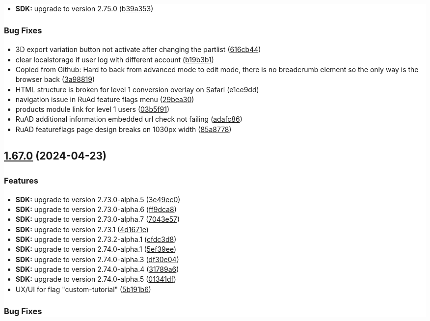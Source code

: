 * **SDK:** upgrade to version 2.75.0 ([b39a353](https://github.com/roomle-dev/roomle-admin/commit/b39a353c50da9e7934402a95422f85ecfd8225e1))


### Bug Fixes

* 3D export variation button not activate after changing the partlist ([616cb44](https://github.com/roomle-dev/roomle-admin/commit/616cb44c256791ada02b3ff9433c2b8f956a10d6))
* clear localstorage if user log with different account ([b19b3b1](https://github.com/roomle-dev/roomle-admin/commit/b19b3b1f760e4a60ebb32f5025251ec229dd16d2))
* Copied from Github: Hard to back from advanced mode to edit mode, there is no breadcrumb element so the only way is the browser back ([3a98819](https://github.com/roomle-dev/roomle-admin/commit/3a988195925f85fcaee47a0f17cfd0303763c17b))
* HTML structure is broken for level 1 conversion overlay on Safari ([e1ce9dd](https://github.com/roomle-dev/roomle-admin/commit/e1ce9dd619836d023872d6e52164a88ff2a0c179))
* navigation issue in RuAd feature flags menu ([29bea30](https://github.com/roomle-dev/roomle-admin/commit/29bea30097016fd22317e81d6b75f7ad632be8f2))
* products module link for level 1 users ([03b5f91](https://github.com/roomle-dev/roomle-admin/commit/03b5f91862bbf87dab4440dbcb15478425902d21))
* RuAD additional information embedded url check not failing ([adafc86](https://github.com/roomle-dev/roomle-admin/commit/adafc862ecf402d07cda6c1fbe87f8fb5d0c3d59))
* RuAD featureflags page design breaks on 1030px width ([85a8778](https://github.com/roomle-dev/roomle-admin/commit/85a877840fa719a6b79458a208d628c883200b83))

## [1.67.0](https://github.com/roomle-dev/roomle-admin/compare/v1.66.2...v1.67.0) (2024-04-23)


### Features

* **SDK:** upgrade to version 2.73.0-alpha.5 ([3e49ec0](https://github.com/roomle-dev/roomle-admin/commit/3e49ec03081f58e8ad521aa165623b49eb3981f0))
* **SDK:** upgrade to version 2.73.0-alpha.6 ([ff9dca8](https://github.com/roomle-dev/roomle-admin/commit/ff9dca844f60d0cab6c27164732614422d8ac51d))
* **SDK:** upgrade to version 2.73.0-alpha.7 ([7043e57](https://github.com/roomle-dev/roomle-admin/commit/7043e57f454b85183da226ae2a1b6b9fe8a0bf7f))
* **SDK:** upgrade to version 2.73.1 ([4d1671e](https://github.com/roomle-dev/roomle-admin/commit/4d1671e58690ffadd4713db58aba8295a1080fef))
* **SDK:** upgrade to version 2.73.2-alpha.1 ([cfdc3d8](https://github.com/roomle-dev/roomle-admin/commit/cfdc3d804c3d2aea3cd216ffcfb636be3ccfb750))
* **SDK:** upgrade to version 2.74.0-alpha.1 ([5ef39ee](https://github.com/roomle-dev/roomle-admin/commit/5ef39ee91a9f8228e702c9b90a507572cc02e5fc))
* **SDK:** upgrade to version 2.74.0-alpha.3 ([df30e04](https://github.com/roomle-dev/roomle-admin/commit/df30e0467fbc51482923360de565d92c9bd6aed8))
* **SDK:** upgrade to version 2.74.0-alpha.4 ([31789a6](https://github.com/roomle-dev/roomle-admin/commit/31789a698c56d94cbc8f51e2c638f5b46c335652))
* **SDK:** upgrade to version 2.74.0-alpha.5 ([01341df](https://github.com/roomle-dev/roomle-admin/commit/01341dfcc4469e36f0ca6823aa941be11c62f95f))
* UX/UI for flag "custom-tutorial" ([5b191b6](https://github.com/roomle-dev/roomle-admin/commit/5b191b6723f1f9ecb9143c6cd9b62213379fe308))


### Bug Fixes
